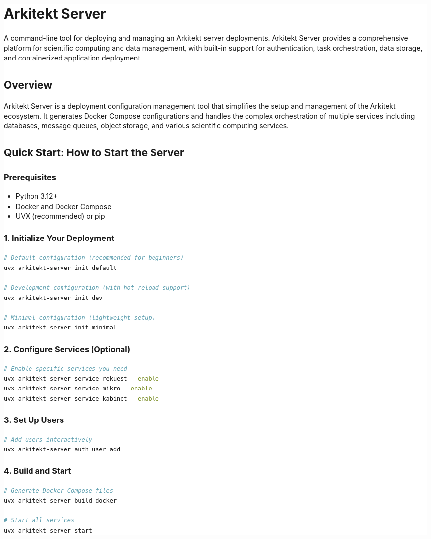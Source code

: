 # Arkitekt Server

A command-line tool for deploying and managing an Arkitekt server deployments. Arkitekt Server provides a comprehensive platform for scientific computing and data management, with built-in support for authentication, task orchestration, data storage, and containerized application deployment.

## Overview

Arkitekt Server is a deployment configuration management tool that simplifies the setup and management of the Arkitekt ecosystem. It generates Docker Compose configurations and handles the complex orchestration of multiple services including databases, message queues, object storage, and various scientific computing services.

## Quick Start: How to Start the Server

### Prerequisites
- Python 3.12+
- Docker and Docker Compose
- UVX (recommended) or pip

### 1. Initialize Your Deployment
```bash
# Default configuration (recommended for beginners)
uvx arkitekt-server init default

# Development configuration (with hot-reload support)
uvx arkitekt-server init dev

# Minimal configuration (lightweight setup)
uvx arkitekt-server init minimal
```

### 2. Configure Services (Optional)
```bash
# Enable specific services you need
uvx arkitekt-server service rekuest --enable
uvx arkitekt-server service mikro --enable
uvx arkitekt-server service kabinet --enable
```

### 3. Set Up Users
```bash
# Add users interactively
uvx arkitekt-server auth user add
```

### 4. Build and Start
```bash
# Generate Docker Compose files
uvx arkitekt-server build docker

# Start all services
uvx arkitekt-server start
```
